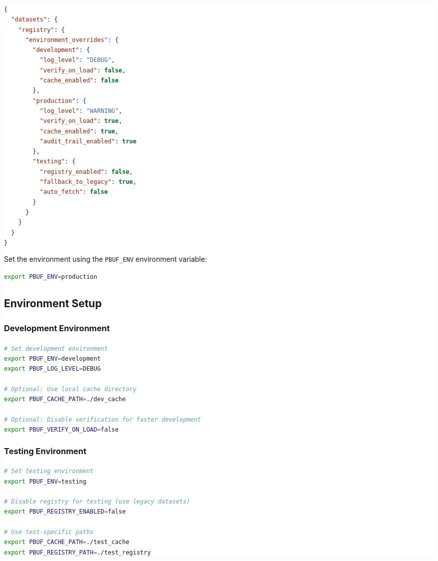 ```json
{
  "datasets": {
    "registry": {
      "environment_overrides": {
        "development": {
          "log_level": "DEBUG",
          "verify_on_load": false,
          "cache_enabled": false
        },
        "production": {
          "log_level": "WARNING",
          "verify_on_load": true,
          "cache_enabled": true,
          "audit_trail_enabled": true
        },
        "testing": {
          "registry_enabled": false,
          "fallback_to_legacy": true,
          "auto_fetch": false
        }
      }
    }
  }
}
```

Set the environment using the `PBUF_ENV` environment variable:

```bash
export PBUF_ENV=production
```

## Environment Setup

### Development Environment

```bash
# Set development environment
export PBUF_ENV=development
export PBUF_LOG_LEVEL=DEBUG

# Optional: Use local cache directory
export PBUF_CACHE_PATH=./dev_cache

# Optional: Disable verification for faster development
export PBUF_VERIFY_ON_LOAD=false
```

### Testing Environment

```bash
# Set testing environment
export PBUF_ENV=testing

# Disable registry for testing (use legacy datasets)
export PBUF_REGISTRY_ENABLED=false

# Use test-specific paths
export PBUF_CACHE_PATH=./test_cache
export PBUF_REGISTRY_PATH=./test_registry
```
